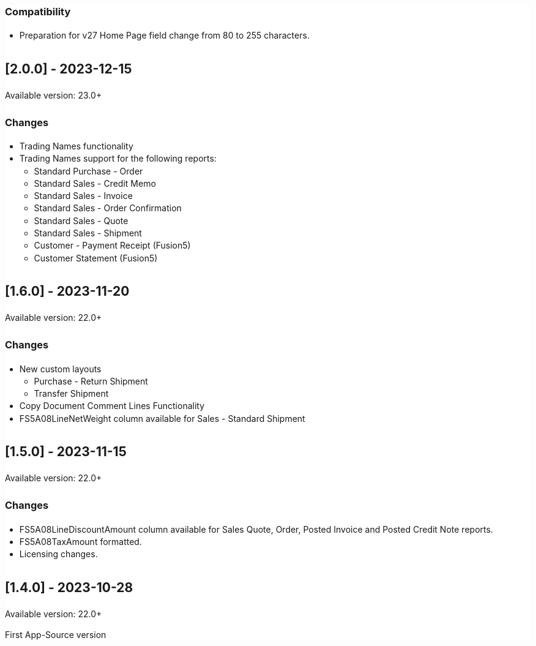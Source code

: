 ### Compatibility
- Preparation for v27 Home Page field change from 80 to 255 characters.

## [2.0.0] - 2023-12-15
  
Available version: 23.0+

### Changes
- Trading Names functionality
- Trading Names support for the following reports:
  - Standard Purchase - Order
  - Standard Sales - Credit Memo
  - Standard Sales - Invoice
  - Standard Sales - Order Confirmation
  - Standard Sales - Quote
  - Standard Sales - Shipment
  - Customer - Payment Receipt (Fusion5)
  - Customer Statement (Fusion5)

## [1.6.0] - 2023-11-20
  
Available version: 22.0+

### Changes
- New custom layouts
  - Purchase - Return Shipment
  - Transfer Shipment
- Copy Document Comment Lines Functionality
- FS5A08LineNetWeight column available for Sales - Standard Shipment

## [1.5.0] - 2023-11-15
  
Available version: 22.0+

### Changes
- FS5A08LineDiscountAmount column available for Sales Quote, Order, Posted Invoice and Posted Credit Note reports.
- FS5A08TaxAmount formatted.
- Licensing changes.

## [1.4.0] - 2023-10-28
  
Available version: 22.0+

First App-Source version
